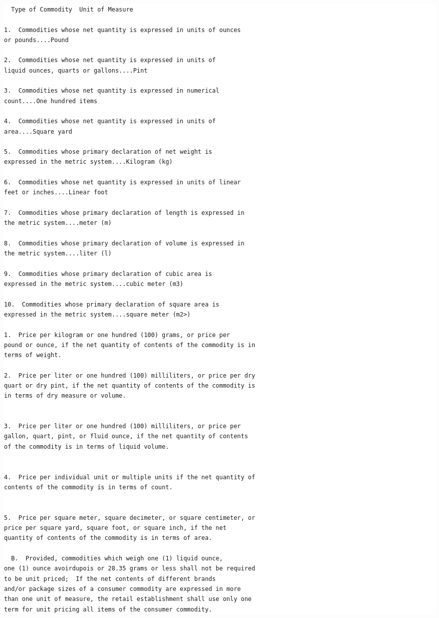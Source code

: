       Type of Commodity  Unit of Measure  
  
    1.  Commodities whose net quantity is expressed in units of ounces  
    or pounds....Pound  
  
    2.  Commodities whose net quantity is expressed in units of  
    liquid ounces, quarts or gallons....Pint  
  
    3.  Commodities whose net quantity is expressed in numerical  
    count....One hundred items  
  
    4.  Commodities whose net quantity is expressed in units of  
    area....Square yard  
  
    5.  Commodities whose primary declaration of net weight is  
    expressed in the metric system....Kilogram (kg)  
  
    6.  Commodities whose net quantity is expressed in units of linear  
    feet or inches....Linear foot  
  
    7.  Commodities whose primary declaration of length is expressed in  
    the metric system....meter (m)  
  
    8.  Commodities whose primary declaration of volume is expressed in  
    the metric system....liter (l)  
  
    9.  Commodities whose primary declaration of cubic area is  
    expressed in the metric system....cubic meter (m3)  
  
    10.  Commodities whose primary declaration of square area is  
    expressed in the metric system....square meter (m2>)  
  
    1.  Price per kilogram or one hundred (100) grams, or price per  
    pound or ounce, if the net quantity of contents of the commodity is in  
    terms of weight.  
  
    2.  Price per liter or one hundred (100) milliliters, or price per dry  
    quart or dry pint, if the net quantity of contents of the commodity is  
    in terms of dry measure or volume.  
  
  
    3.  Price per liter or one hundred (100) milliliters, or price per  
    gallon, quart, pint, or fluid ounce, if the net quantity of contents  
    of the commodity is in terms of liquid volume.  
  
  
    4.  Price per individual unit or multiple units if the net quantity of  
    contents of the commodity is in terms of count.  
  
  
    5.  Price per square meter, square decimeter, or square centimeter, or  
    price per square yard, square foot, or square inch, if the net  
    quantity of contents of the commodity is in terms of area.  
  
      B.  Provided, commodities which weigh one (1) liquid ounce,  
    one (1) ounce avoirdupois or 28.35 grams or less shall not be required  
    to be unit priced;  If the net contents of different brands  
    and/or package sizes of a consumer commodity are expressed in more  
    than one unit of measure, the retail establishment shall use only one  
    term for unit pricing all items of the consumer commodity.  
  